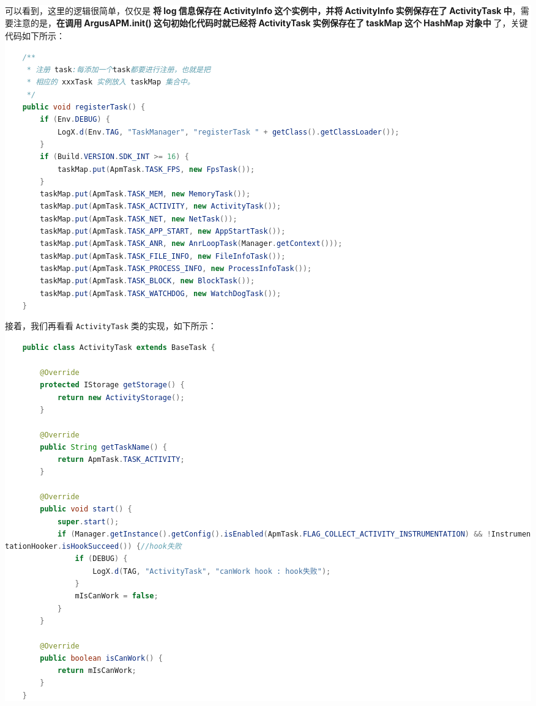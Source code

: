 可以看到，这里的逻辑很简单，仅仅是 **将 log 信息保存在 ActivityInfo 这个实例中，并将 ActivityInfo 实例保存在了 ActivityTask 中**，需要注意的是，**在调用 ArgusAPM.init() 这句初始化代码时就已经将 ActivityTask 实例保存在了 taskMap 这个 HashMap 对象中** 了，关键代码如下所示：


```java
    /**
     * 注册 task:每添加一个task都要进行注册，也就是把
     * 相应的 xxxTask 实例放入 taskMap 集合中。
     */
    public void registerTask() {
        if (Env.DEBUG) {
            LogX.d(Env.TAG, "TaskManager", "registerTask " + getClass().getClassLoader());
        }
        if (Build.VERSION.SDK_INT >= 16) {
            taskMap.put(ApmTask.TASK_FPS, new FpsTask());
        }
        taskMap.put(ApmTask.TASK_MEM, new MemoryTask());
        taskMap.put(ApmTask.TASK_ACTIVITY, new ActivityTask());
        taskMap.put(ApmTask.TASK_NET, new NetTask());
        taskMap.put(ApmTask.TASK_APP_START, new AppStartTask());
        taskMap.put(ApmTask.TASK_ANR, new AnrLoopTask(Manager.getContext()));
        taskMap.put(ApmTask.TASK_FILE_INFO, new FileInfoTask());
        taskMap.put(ApmTask.TASK_PROCESS_INFO, new ProcessInfoTask());
        taskMap.put(ApmTask.TASK_BLOCK, new BlockTask());
        taskMap.put(ApmTask.TASK_WATCHDOG, new WatchDogTask());
    }
``` 
    
接着，我们再看看 `ActivityTask` 类的实现，如下所示：


```java
    public class ActivityTask extends BaseTask {

        @Override
        protected IStorage getStorage() {
            return new ActivityStorage();
        }

        @Override
        public String getTaskName() {
            return ApmTask.TASK_ACTIVITY;
        }

        @Override
        public void start() {
            super.start();
            if (Manager.getInstance().getConfig().isEnabled(ApmTask.FLAG_COLLECT_ACTIVITY_INSTRUMENTATION) && !InstrumentationHooker.isHookSucceed()) {//hook失败
                if (DEBUG) {
                    LogX.d(TAG, "ActivityTask", "canWork hook : hook失败");
                }
                mIsCanWork = false;
            }
        }

        @Override
        public boolean isCanWork() {
            return mIsCanWork;
        }
    }
```

